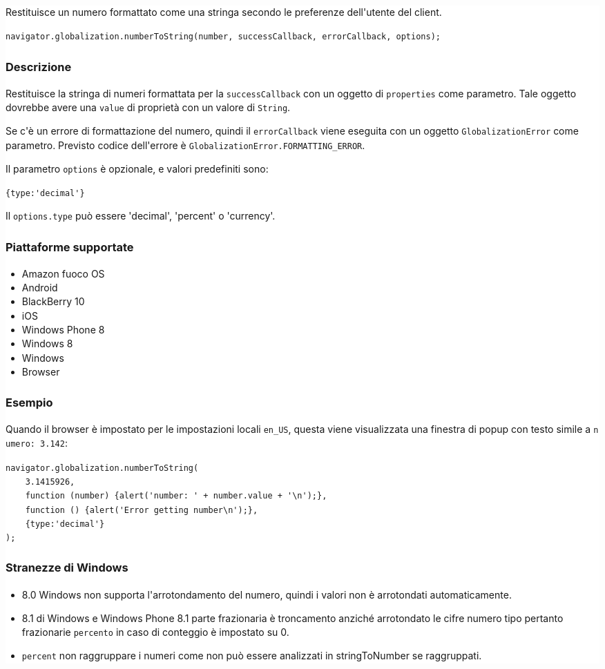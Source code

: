 Restituisce un numero formattato come una stringa secondo le preferenze dell'utente del client.

    navigator.globalization.numberToString(number, successCallback, errorCallback, options);

### Descrizione

Restituisce la stringa di numeri formattata per la `successCallback` con un oggetto di `properties` come parametro. Tale
oggetto dovrebbe avere una `value` di proprietà con un valore di `String`.

Se c'è un errore di formattazione del numero, quindi il `errorCallback` viene eseguita con un
oggetto `GlobalizationError` come parametro. Previsto codice dell'errore è `GlobalizationError.FORMATTING_ERROR`.

Il parametro `options` è opzionale, e valori predefiniti sono:

    {type:'decimal'}

Il `options.type` può essere 'decimal', 'percent' o 'currency'.

### Piattaforme supportate

* Amazon fuoco OS
* Android
* BlackBerry 10
* iOS
* Windows Phone 8
* Windows 8
* Windows
* Browser

### Esempio

Quando il browser è impostato per le impostazioni locali `en_US`, questa viene visualizzata una finestra di popup con
testo simile a `numero: 3.142`:

    navigator.globalization.numberToString(
        3.1415926,
        function (number) {alert('number: ' + number.value + '\n');},
        function () {alert('Error getting number\n');},
        {type:'decimal'}
    );

### Stranezze di Windows

* 8.0 Windows non supporta l'arrotondamento del numero, quindi i valori non è arrotondati automaticamente.

* 8.1 di Windows e Windows Phone 8.1 parte frazionaria è troncamento anziché arrotondato le cifre numero tipo pertanto
  frazionarie `percento` in caso di conteggio è impostato su 0.

* `percent` non raggruppare i numeri come non può essere analizzati in stringToNumber se raggruppati.
